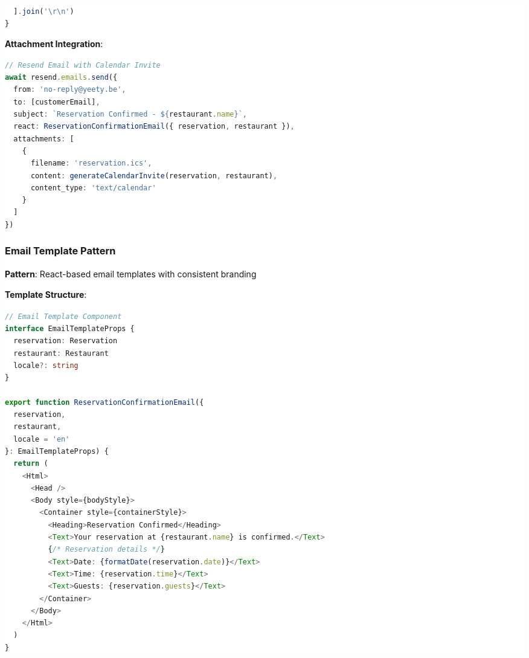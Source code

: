 ```typescript
  ].join('\r\n')
}
```

**Attachment Integration**:

```typescript
// Resend Email with Calendar Invite
await resend.emails.send({
  from: 'no-reply@yeety.be',
  to: [customerEmail],
  subject: `Reservation Confirmed - ${restaurant.name}`,
  react: ReservationConfirmationEmail({ reservation, restaurant }),
  attachments: [
    {
      filename: 'reservation.ics',
      content: generateCalendarInvite(reservation, restaurant),
      content_type: 'text/calendar'
    }
  ]
})
```

### Email Template Pattern

**Pattern**: React-based email templates with consistent branding

**Template Structure**:

```typescript
// Email Template Component
interface EmailTemplateProps {
  reservation: Reservation
  restaurant: Restaurant
  locale?: string
}

export function ReservationConfirmationEmail({
  reservation,
  restaurant,
  locale = 'en'
}: EmailTemplateProps) {
  return (
    <Html>
      <Head />
      <Body style={bodyStyle}>
        <Container style={containerStyle}>
          <Heading>Reservation Confirmed</Heading>
          <Text>Your reservation at {restaurant.name} is confirmed.</Text>
          {/* Reservation details */}
          <Text>Date: {formatDate(reservation.date)}</Text>
          <Text>Time: {reservation.time}</Text>
          <Text>Guests: {reservation.guests}</Text>
        </Container>
      </Body>
    </Html>
  )
}
```

